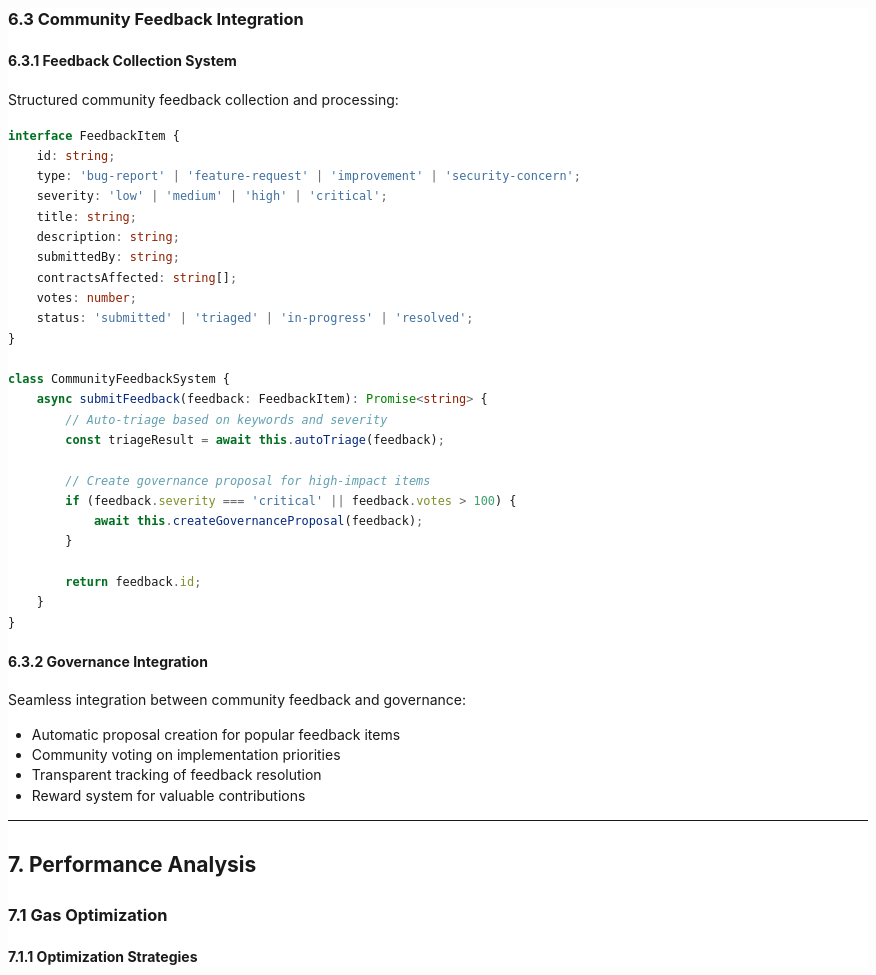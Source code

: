 ```typescript
```

### 6.3 Community Feedback Integration

#### 6.3.1 Feedback Collection System

Structured community feedback collection and processing:

```typescript
interface FeedbackItem {
    id: string;
    type: 'bug-report' | 'feature-request' | 'improvement' | 'security-concern';
    severity: 'low' | 'medium' | 'high' | 'critical';
    title: string;
    description: string;
    submittedBy: string;
    contractsAffected: string[];
    votes: number;
    status: 'submitted' | 'triaged' | 'in-progress' | 'resolved';
}

class CommunityFeedbackSystem {
    async submitFeedback(feedback: FeedbackItem): Promise<string> {
        // Auto-triage based on keywords and severity
        const triageResult = await this.autoTriage(feedback);
        
        // Create governance proposal for high-impact items
        if (feedback.severity === 'critical' || feedback.votes > 100) {
            await this.createGovernanceProposal(feedback);
        }
        
        return feedback.id;
    }
}
```

#### 6.3.2 Governance Integration

Seamless integration between community feedback and governance:

- Automatic proposal creation for popular feedback items
- Community voting on implementation priorities
- Transparent tracking of feedback resolution
- Reward system for valuable contributions

---

## 7. Performance Analysis

### 7.1 Gas Optimization

#### 7.1.1 Optimization Strategies
